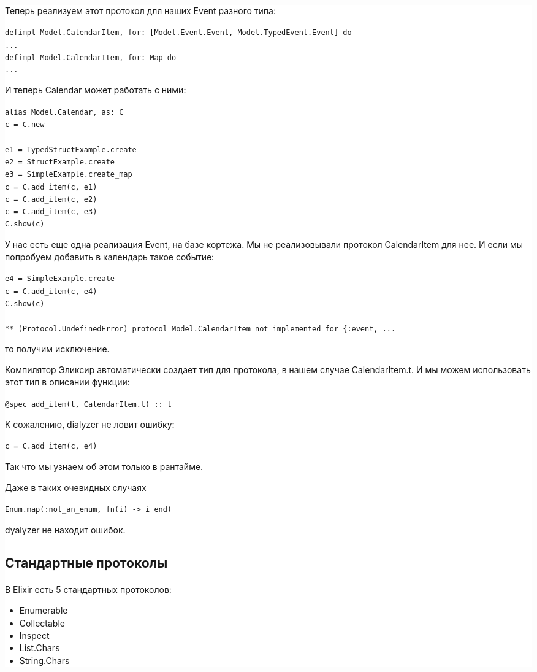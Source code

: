 Теперь реализуем этот протокол для наших Event разного типа:
```
defimpl Model.CalendarItem, for: [Model.Event.Event, Model.TypedEvent.Event] do
...
defimpl Model.CalendarItem, for: Map do
...
```

И теперь Calendar может работать с ними:

```
alias Model.Calendar, as: C
c = C.new

e1 = TypedStructExample.create
e2 = StructExample.create
e3 = SimpleExample.create_map
c = C.add_item(c, e1)
c = C.add_item(c, e2)
c = C.add_item(c, e3)
C.show(c)
```

У нас есть еще одна реализация Event, на базе кортежа. Мы не реализовывали протокол CalendarItem для нее. И если мы попробуем добавить в календарь такое событие:
```
e4 = SimpleExample.create
c = C.add_item(c, e4)
C.show(c)

** (Protocol.UndefinedError) protocol Model.CalendarItem not implemented for {:event, ...
```
то получим исключение.

Компилятор Эликсир автоматически создает тип для протокола, в нашем случае CalendarItem.t. И мы можем использовать этот тип в описании функции:
```
@spec add_item(t, CalendarItem.t) :: t
```
К сожалению, dialyzer не ловит ошибку:
```
c = C.add_item(c, e4)
```
Так что мы узнаем об этом только в рантайме.

Даже в таких очевидных случаях
```
Enum.map(:not_an_enum, fn(i) -> i end)
```
dyalyzer не находит ошибок.


## Стандартные протоколы

В Elixir есть 5 стандартных протоколов:
- Enumerable
- Collectable
- Inspect
- List.Chars
- String.Chars

